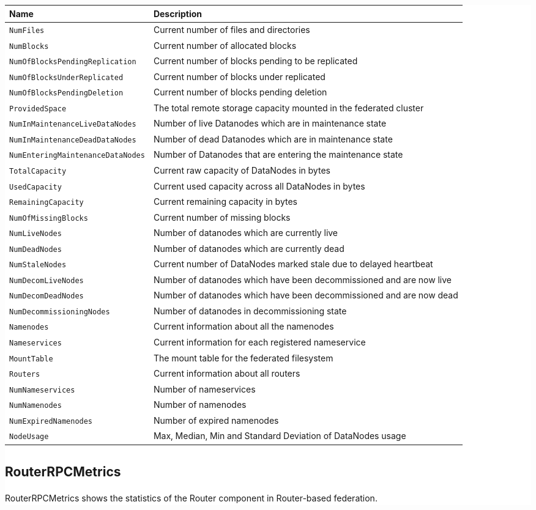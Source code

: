 | Name | Description |
|:---- |:---- |
| `NumFiles` | Current number of files and directories |
| `NumBlocks` | Current number of allocated blocks |
| `NumOfBlocksPendingReplication` | Current number of blocks pending to be replicated |
| `NumOfBlocksUnderReplicated` | Current number of blocks under replicated |
| `NumOfBlocksPendingDeletion` | Current number of blocks pending deletion |
| `ProvidedSpace` | The total remote storage capacity mounted in the federated cluster |
| `NumInMaintenanceLiveDataNodes` | Number of live Datanodes which are in maintenance state |
| `NumInMaintenanceDeadDataNodes` | Number of dead Datanodes which are in maintenance state |
| `NumEnteringMaintenanceDataNodes` | Number of Datanodes that are entering the maintenance state |
| `TotalCapacity` | Current raw capacity of DataNodes in bytes |
| `UsedCapacity` | Current used capacity across all DataNodes in bytes |
| `RemainingCapacity` | Current remaining capacity in bytes |
| `NumOfMissingBlocks` | Current number of missing blocks |
| `NumLiveNodes` | Number of datanodes which are currently live |
| `NumDeadNodes` | Number of datanodes which are currently dead |
| `NumStaleNodes` | Current number of DataNodes marked stale due to delayed heartbeat |
| `NumDecomLiveNodes` | Number of datanodes which have been decommissioned and are now live |
| `NumDecomDeadNodes` | Number of datanodes which have been decommissioned and are now dead |
| `NumDecommissioningNodes` | Number of datanodes in decommissioning state |
| `Namenodes` | Current information about all the namenodes |
| `Nameservices` | Current information for each registered nameservice |
| `MountTable` | The mount table for the federated filesystem |
| `Routers` | Current information about all routers |
| `NumNameservices` | Number of nameservices |
| `NumNamenodes` | Number of namenodes |
| `NumExpiredNamenodes` | Number of expired namenodes |
| `NodeUsage` | Max, Median, Min and Standard Deviation of DataNodes usage |

RouterRPCMetrics
----------------
RouterRPCMetrics shows the statistics of the Router component in Router-based federation.
